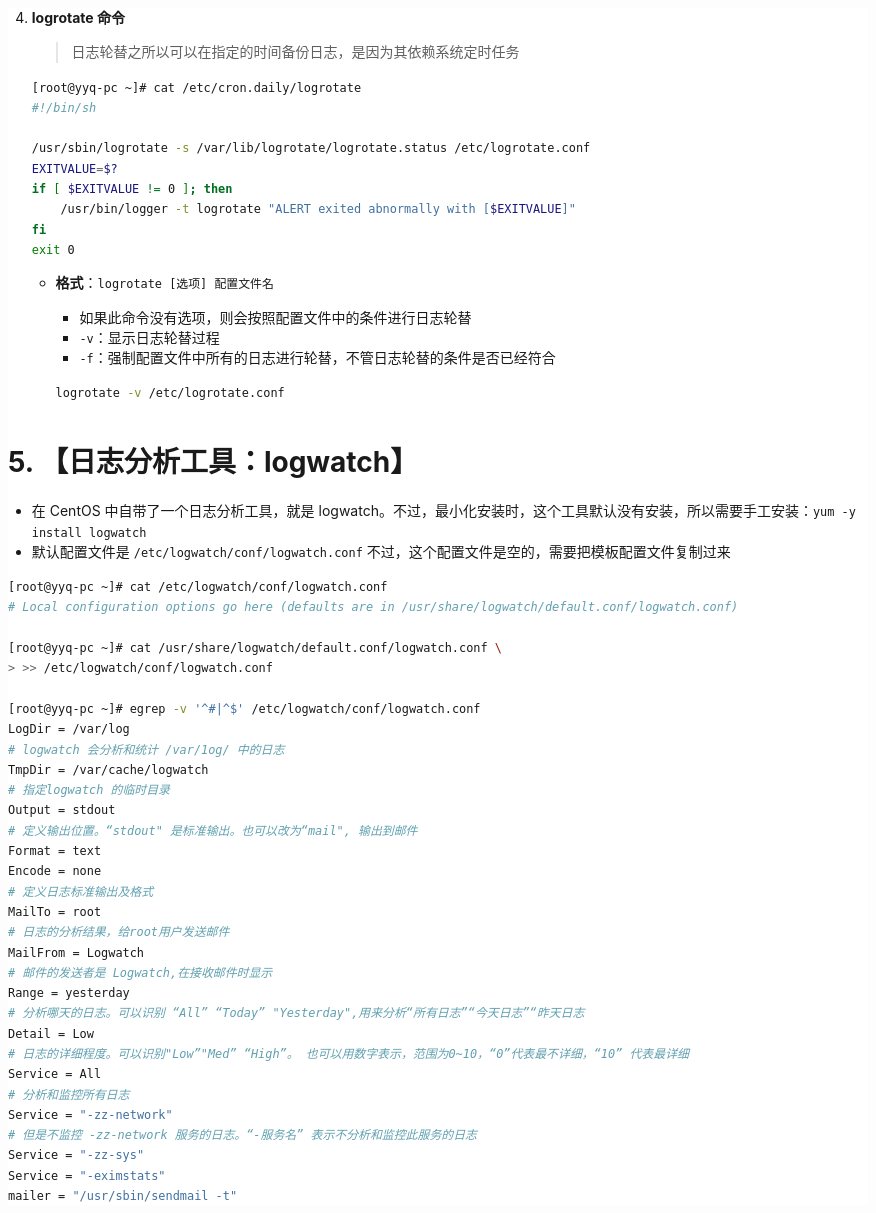4. **logrotate 命令**
    > 日志轮替之所以可以在指定的时间备份日志，是因为其依赖系统定时任务

    ```bash
    [root@yyq-pc ~]# cat /etc/cron.daily/logrotate
    #!/bin/sh

    /usr/sbin/logrotate -s /var/lib/logrotate/logrotate.status /etc/logrotate.conf
    EXITVALUE=$?
    if [ $EXITVALUE != 0 ]; then
        /usr/bin/logger -t logrotate "ALERT exited abnormally with [$EXITVALUE]"
    fi
    exit 0
    ```

    * **格式**：`logrotate [选项] 配置文件名`
        * 如果此命令没有选项，则会按照配置文件中的条件进行日志轮替
        * `-v`：显示日志轮替过程
        * `-f`：强制配置文件中所有的日志进行轮替，不管日志轮替的条件是否已经符合

        ```bash
        logrotate -v /etc/logrotate.conf
        ```
        
# 5. 【日志分析工具：logwatch】

* 在 CentOS 中自带了一个日志分析工具，就是 logwatch。不过，最小化安装时，这个工具默认没有安装，所以需要手工安装：`yum -y install logwatch`
* 默认配置文件是 `/etc/logwatch/conf/logwatch.conf` 不过，这个配置文件是空的，需要把模板配置文件复制过来

```bash
[root@yyq-pc ~]# cat /etc/logwatch/conf/logwatch.conf
# Local configuration options go here (defaults are in /usr/share/logwatch/default.conf/logwatch.conf)

[root@yyq-pc ~]# cat /usr/share/logwatch/default.conf/logwatch.conf \
> >> /etc/logwatch/conf/logwatch.conf

[root@yyq-pc ~]# egrep -v '^#|^$' /etc/logwatch/conf/logwatch.conf
LogDir = /var/log
# logwatch 会分析和统计 /var/1og/ 中的日志
TmpDir = /var/cache/logwatch
# 指定logwatch 的临时目录
Output = stdout
# 定义输出位置。“stdout" 是标准输出。也可以改为“mail", 输出到邮件
Format = text
Encode = none
# 定义日志标准输出及格式
MailTo = root
# 日志的分析结果，给root用户发送邮件
MailFrom = Logwatch
# 邮件的发送者是 Logwatch,在接收邮件时显示
Range = yesterday
# 分析哪天的日志。可以识别 “All” “Today” "Yesterday",用来分析“所有日志”“今天日志”“昨天日志
Detail = Low
# 日志的详细程度。可以识别"Low”"Med” “High”。 也可以用数字表示，范围为0~10，“0”代表最不详细，“10” 代表最详细
Service = All
# 分析和监控所有日志
Service = "-zz-network"
# 但是不监控 -zz-network 服务的日志。“-服务名” 表示不分析和监控此服务的日志
Service = "-zz-sys"
Service = "-eximstats"
mailer = "/usr/sbin/sendmail -t"
```
